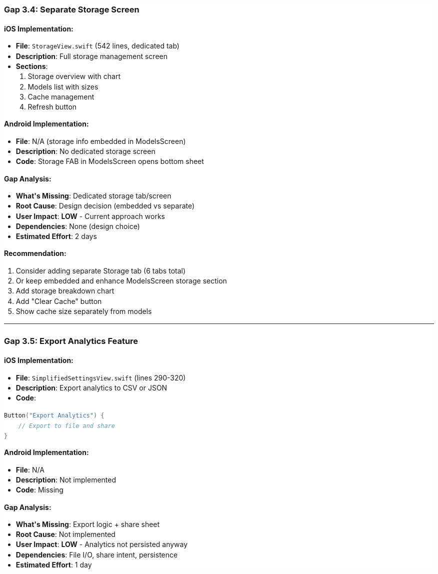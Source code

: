 
### Gap 3.4: Separate Storage Screen

**iOS Implementation:**
- **File**: `StorageView.swift` (542 lines, dedicated tab)
- **Description**: Full storage management screen
- **Sections**:
  1. Storage overview with chart
  2. Models list with sizes
  3. Cache management
  4. Refresh button

**Android Implementation:**
- **File**: N/A (storage info embedded in ModelsScreen)
- **Description**: No dedicated storage screen
- **Code**: Storage FAB in ModelsScreen opens bottom sheet

**Gap Analysis:**
- **What's Missing**: Dedicated storage tab/screen
- **Root Cause**: Design decision (embedded vs separate)
- **User Impact**: **LOW** - Current approach works
- **Dependencies**: None (design choice)
- **Estimated Effort**: 2 days

**Recommendation:**
1. Consider adding separate Storage tab (6 tabs total)
2. Or keep embedded and enhance ModelsScreen storage section
3. Add storage breakdown chart
4. Add "Clear Cache" button
5. Show cache size separately from models

---

### Gap 3.5: Export Analytics Feature

**iOS Implementation:**
- **File**: `SimplifiedSettingsView.swift` (lines 290-320)
- **Description**: Export analytics to CSV or JSON
- **Code**:
```swift
Button("Export Analytics") {
    // Export to file and share
}
```

**Android Implementation:**
- **File**: N/A
- **Description**: Not implemented
- **Code**: Missing

**Gap Analysis:**
- **What's Missing**: Export logic + share sheet
- **Root Cause**: Not implemented
- **User Impact**: **LOW** - Analytics not persisted anyway
- **Dependencies**: File I/O, share intent, persistence
- **Estimated Effort**: 1 day

